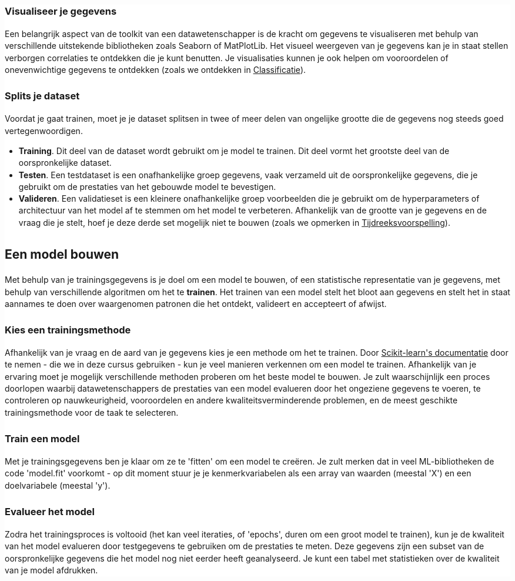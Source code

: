 ### Visualiseer je gegevens

Een belangrijk aspect van de toolkit van een datawetenschapper is de kracht om gegevens te visualiseren met behulp van verschillende uitstekende bibliotheken zoals Seaborn of MatPlotLib. Het visueel weergeven van je gegevens kan je in staat stellen verborgen correlaties te ontdekken die je kunt benutten. Je visualisaties kunnen je ook helpen om vooroordelen of onevenwichtige gegevens te ontdekken (zoals we ontdekken in [Classificatie](../../4-Classification/2-Classifiers-1/README.md)).

### Splits je dataset

Voordat je gaat trainen, moet je je dataset splitsen in twee of meer delen van ongelijke grootte die de gegevens nog steeds goed vertegenwoordigen.

- **Training**. Dit deel van de dataset wordt gebruikt om je model te trainen. Dit deel vormt het grootste deel van de oorspronkelijke dataset.
- **Testen**. Een testdataset is een onafhankelijke groep gegevens, vaak verzameld uit de oorspronkelijke gegevens, die je gebruikt om de prestaties van het gebouwde model te bevestigen.
- **Valideren**. Een validatieset is een kleinere onafhankelijke groep voorbeelden die je gebruikt om de hyperparameters of architectuur van het model af te stemmen om het model te verbeteren. Afhankelijk van de grootte van je gegevens en de vraag die je stelt, hoef je deze derde set mogelijk niet te bouwen (zoals we opmerken in [Tijdreeksvoorspelling](../../7-TimeSeries/1-Introduction/README.md)).

## Een model bouwen

Met behulp van je trainingsgegevens is je doel om een model te bouwen, of een statistische representatie van je gegevens, met behulp van verschillende algoritmen om het te **trainen**. Het trainen van een model stelt het bloot aan gegevens en stelt het in staat aannames te doen over waargenomen patronen die het ontdekt, valideert en accepteert of afwijst.

### Kies een trainingsmethode

Afhankelijk van je vraag en de aard van je gegevens kies je een methode om het te trainen. Door [Scikit-learn's documentatie](https://scikit-learn.org/stable/user_guide.html) door te nemen - die we in deze cursus gebruiken - kun je veel manieren verkennen om een model te trainen. Afhankelijk van je ervaring moet je mogelijk verschillende methoden proberen om het beste model te bouwen. Je zult waarschijnlijk een proces doorlopen waarbij datawetenschappers de prestaties van een model evalueren door het ongeziene gegevens te voeren, te controleren op nauwkeurigheid, vooroordelen en andere kwaliteitsverminderende problemen, en de meest geschikte trainingsmethode voor de taak te selecteren.

### Train een model

Met je trainingsgegevens ben je klaar om ze te 'fitten' om een model te creëren. Je zult merken dat in veel ML-bibliotheken de code 'model.fit' voorkomt - op dit moment stuur je je kenmerkvariabelen als een array van waarden (meestal 'X') en een doelvariabele (meestal 'y').

### Evalueer het model

Zodra het trainingsproces is voltooid (het kan veel iteraties, of 'epochs', duren om een groot model te trainen), kun je de kwaliteit van het model evalueren door testgegevens te gebruiken om de prestaties te meten. Deze gegevens zijn een subset van de oorspronkelijke gegevens die het model nog niet eerder heeft geanalyseerd. Je kunt een tabel met statistieken over de kwaliteit van je model afdrukken.
